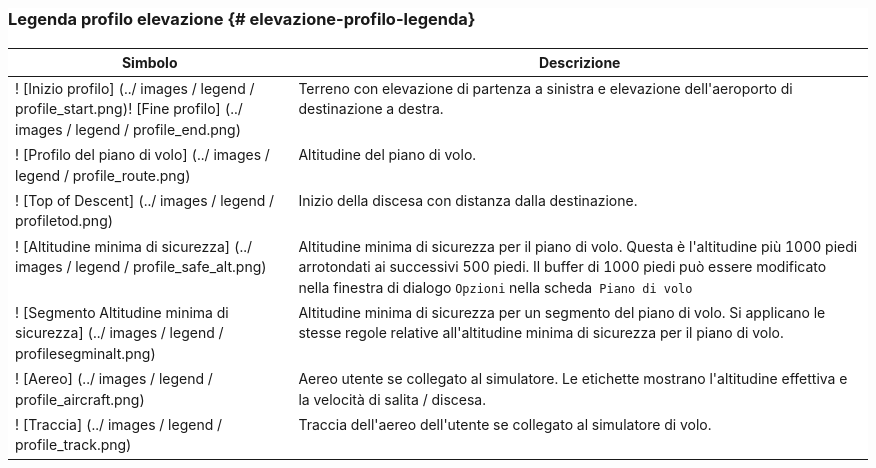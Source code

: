 
### Legenda profilo elevazione {# elevazione-profilo-legenda}

| Simbolo | Descrizione |
| --- | --- |
| ! [Inizio profilo] (../ images / legend / profile_start.png)! [Fine profilo] (../ images / legend / profile_end.png) | Terreno con elevazione di partenza a sinistra e elevazione dell'aeroporto di destinazione a destra. |
| ! [Profilo del piano di volo] (../ images / legend / profile_route.png) | Altitudine del piano di volo. |
| ! [Top of Descent] (../ images / legend / profiletod.png) | Inizio della discesa con distanza dalla destinazione. |
| ! [Altitudine minima di sicurezza] (../ images / legend / profile_safe_alt.png) | Altitudine minima di sicurezza per il piano di volo. Questa è l'altitudine più 1000 piedi arrotondati ai successivi 500 piedi. Il buffer di 1000 piedi può essere modificato nella finestra di dialogo `Opzioni` nella scheda` Piano di volo` |
| ! [Segmento Altitudine minima di sicurezza] (../ images / legend / profilesegminalt.png) | Altitudine minima di sicurezza per un segmento del piano di volo. Si applicano le stesse regole relative all'altitudine minima di sicurezza per il piano di volo. |
| ! [Aereo] (../ images / legend / profile_aircraft.png) | Aereo utente se collegato al simulatore. Le etichette mostrano l'altitudine effettiva e la velocità di salita / discesa. |
| ! [Traccia] (../ images / legend / profile_track.png) | Traccia dell'aereo dell'utente se collegato al simulatore di volo. |
